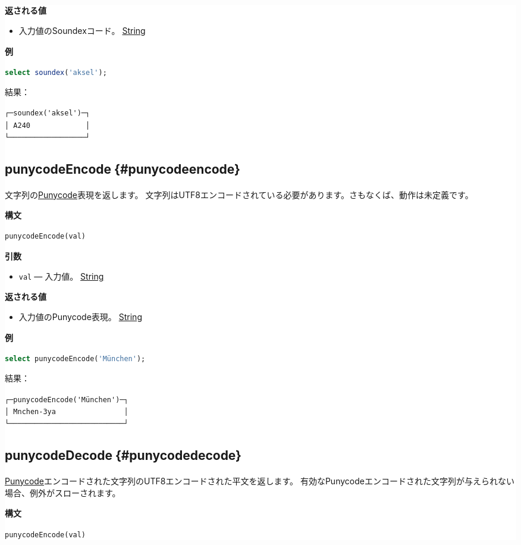 **返される値**

- 入力値のSoundexコード。 [String](../data-types/string.md)

**例**

``` sql
select soundex('aksel');
```

結果：

```result
┌─soundex('aksel')─┐
│ A240             │
└──────────────────┘
```
## punycodeEncode {#punycodeencode}

文字列の[Punycode](https://en.wikipedia.org/wiki/Punycode)表現を返します。
文字列はUTF8エンコードされている必要があります。さもなくば、動作は未定義です。

**構文**

``` sql
punycodeEncode(val)
```

**引数**

- `val` — 入力値。 [String](../data-types/string.md)

**返される値**

- 入力値のPunycode表現。 [String](../data-types/string.md)

**例**

``` sql
select punycodeEncode('München');
```

結果：

```result
┌─punycodeEncode('München')─┐
│ Mnchen-3ya                │
└───────────────────────────┘
```
## punycodeDecode {#punycodedecode}

[Punycode](https://en.wikipedia.org/wiki/Punycode)エンコードされた文字列のUTF8エンコードされた平文を返します。
有効なPunycodeエンコードされた文字列が与えられない場合、例外がスローされます。

**構文**

``` sql
punycodeEncode(val)
```
